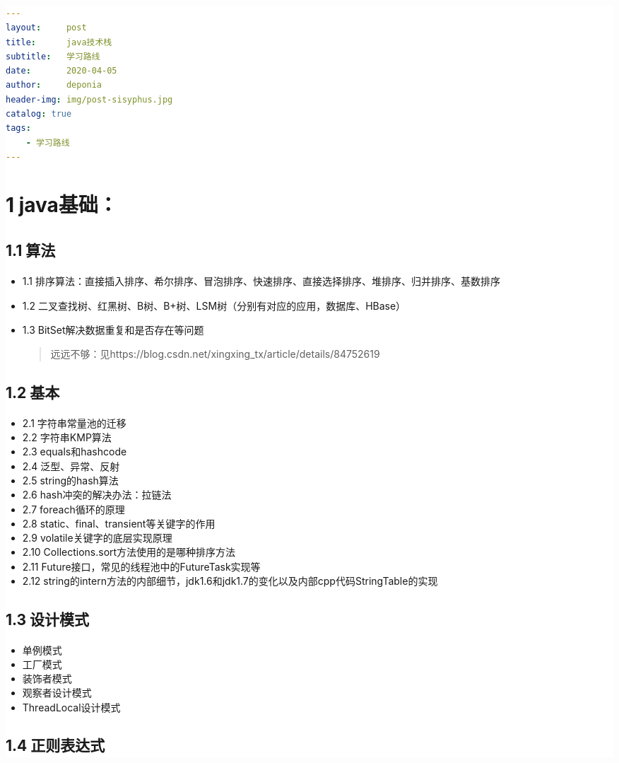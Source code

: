 ```yaml
---
layout:     post
title:      java技术栈
subtitle:   学习路线
date:       2020-04-05
author:     deponia
header-img: img/post-sisyphus.jpg
catalog: true
tags:
    - 学习路线
---
```


# 1 java基础：

## 1.1 算法

- 1.1 排序算法：直接插入排序、希尔排序、冒泡排序、快速排序、直接选择排序、堆排序、归并排序、基数排序

- 1.2 二叉查找树、红黑树、B树、B+树、LSM树（分别有对应的应用，数据库、HBase）

- 1.3 BitSet解决数据重复和是否存在等问题

  > 远远不够：见https://blog.csdn.net/xingxing_tx/article/details/84752619

## 1.2 基本

- 2.1 字符串常量池的迁移
- 2.2 字符串KMP算法
- 2.3 equals和hashcode
- 2.4 泛型、异常、反射
- 2.5 string的hash算法
- 2.6 hash冲突的解决办法：拉链法
- 2.7 foreach循环的原理
- 2.8 static、final、transient等关键字的作用
- 2.9 volatile关键字的底层实现原理
- 2.10 Collections.sort方法使用的是哪种排序方法
- 2.11 Future接口，常见的线程池中的FutureTask实现等
- 2.12 string的intern方法的内部细节，jdk1.6和jdk1.7的变化以及内部cpp代码StringTable的实现

## 1.3 设计模式

- 单例模式
- 工厂模式
- 装饰者模式
- 观察者设计模式
- ThreadLocal设计模式

## 1.4 正则表达式

